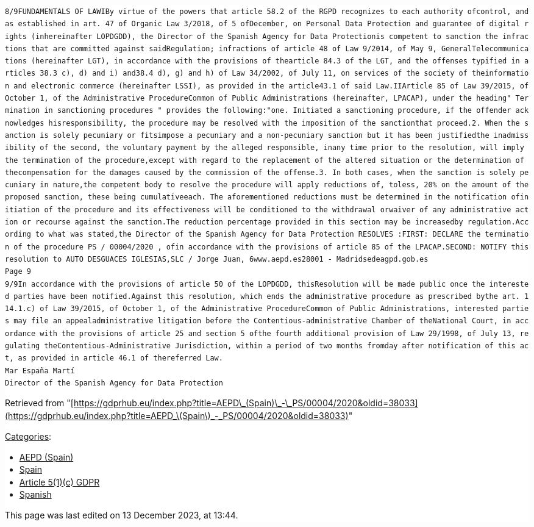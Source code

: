 ```
8/9FUNDAMENTALS OF LAWIBy virtue of the powers that article 58.2 of the RGPD recognizes to each authority ofcontrol, and as established in art. 47 of Organic Law 3/2018, of 5 ofDecember, on Personal Data Protection and guarantee of digital rights (inhereinafter LOPDGDD), the Director of the Spanish Agency for Data Protectionis competent to sanction the infractions that are committed against saidRegulation; infractions of article 48 of Law 9/2014, of May 9, GeneralTelecommunications (hereinafter LGT), in accordance with the provisions of thearticle 84.3 of the LGT, and the offenses typified in articles 38.3 c), d) and i) and38.4 d), g) and h) of Law 34/2002, of July 11, on services of the society of theinformation and electronic commerce (hereinafter LSSI), as provided in the article43.1 of said Law.IIArticle 85 of Law 39/2015, of October 1, of the Administrative ProcedureCommon of Public Administrations (hereinafter, LPACAP), under the heading" Termination in sanctioning procedures " provides the following:"one. Initiated a sanctioning procedure, if the offender acknowledges hisresponsibility, the procedure may be resolved with the imposition of the sanctionthat proceed.2. When the sanction is solely pecuniary or fitsimpose a pecuniary and a non-pecuniary sanction but it has been justifiedthe inadmissibility of the second, the voluntary payment by the alleged responsible, inany time prior to the resolution, will imply the termination of the procedure,except with regard to the replacement of the altered situation or the determination of thecompensation for the damages caused by the commission of the offense.3. In both cases, when the sanction is solely pecuniary in nature,the competent body to resolve the procedure will apply reductions of, toless, 20% on the amount of the proposed sanction, these being cumulativeeach. The aforementioned reductions must be determined in the notification ofinitiation of the procedure and its effectiveness will be conditioned to the withdrawal orwaiver of any administrative action or recourse against the sanction.The reduction percentage provided in this section may be increasedby regulation.According to what was stated,the Director of the Spanish Agency for Data Protection RESOLVES :FIRST: DECLARE the termination of the procedure PS / 00004/2020 , ofin accordance with the provisions of article 85 of the LPACAP.SECOND: NOTIFY this resolution to AUTO DESGUACES IGLESIAS,SLC / Jorge Juan, 6www.aepd.es28001 - Madridsedeagpd.gob.es
Page 9
9/9In accordance with the provisions of article 50 of the LOPDGDD, thisResolution will be made public once the interested parties have been notified.Against this resolution, which ends the administrative procedure as prescribed bythe art. 114.1.c) of Law 39/2015, of October 1, of the Administrative ProcedureCommon of Public Administrations, interested parties may file an appealadministrative litigation before the Contentious-administrative Chamber of theNational Court, in accordance with the provisions of article 25 and section 5 ofthe fourth additional provision of Law 29/1998, of July 13, regulating theContentious-Administrative Jurisdiction, within a period of two months fromday after notification of this act, as provided in article 46.1 of thereferred Law.
Mar España Martí
Director of the Spanish Agency for Data Protection

```

Retrieved from "[https://gdprhub.eu/index.php?title=AEPD\_(Spain)\_-\_PS/00004/2020&oldid=38033](https://gdprhub.eu/index.php?title=AEPD_\(Spain\)_-_PS/00004/2020&oldid=38033)"

[Categories](/index.php?title=Special:Categories "Special:Categories"):

*   [AEPD (Spain)](/index.php?title=Category:AEPD_\(Spain\) "Category:AEPD (Spain)")
*   [Spain](/index.php?title=Category:Spain "Category:Spain")
*   [Article 5(1)(c) GDPR](/index.php?title=Category:Article_5\(1\)\(c\)_GDPR "Category:Article 5(1)(c) GDPR")
*   [Spanish](/index.php?title=Category:Spanish "Category:Spanish")

This page was last edited on 13 December 2023, at 13:44.
